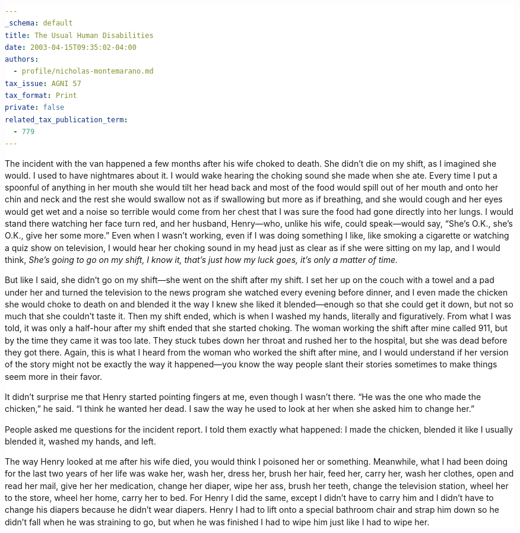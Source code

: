 ```yaml
---
_schema: default
title: The Usual Human Disabilities
date: 2003-04-15T09:35:02-04:00
authors:
  - profile/nicholas-montemarano.md
tax_issue: AGNI 57
tax_format: Print
private: false
related_tax_publication_term:
  - 779
---
```

The incident with the van happened a few months after his wife choked to death. She didn’t die on my shift, as I imagined she would. I used to have nightmares about it. I would wake hearing the choking sound she made when she ate. Every time I put a spoonful of anything in her mouth she would tilt her head back and most of the food would spill out of her mouth and onto her chin and neck and the rest she would swallow not as if swallowing but more as if breathing, and she would cough and her eyes would get wet and a noise so terrible would come from her chest that I was sure the food had gone directly into her lungs. I would stand there watching her face turn red, and her husband, Henry—who, unlike his wife, could speak—would say, “She’s O.K., she’s O.K., give her some more.” Even when I wasn’t working, even if I was doing something I like, like smoking a cigarette or watching a quiz show on television, I would hear her choking sound in my head just as clear as if she were sitting on my lap, and I would think, *She’s going to go on my shift, I know it, that’s just how my luck goes, it’s only a matter of time.*

But like I said, she didn’t go on my shift—she went on the shift after my shift. I set her up on the couch with a towel and a pad under her and turned the television to the news program she watched every evening before dinner, and I even made the chicken she would choke to death on and blended it the way I knew she liked it blended—enough so that she could get it down, but not so much that she couldn’t taste it. Then my shift ended, which is when I washed my hands, literally and figuratively. From what I was told, it was only a half-hour after my shift ended that she started choking. The woman working the shift after mine called 911, but by the time they came it was too late. They stuck tubes down her throat and rushed her to the hospital, but she was dead before they got there. Again, this is what I heard from the woman who worked the shift after mine, and I would understand if her version of the story might not be exactly the way it happened—you know the way people slant their stories sometimes to make things seem more in their favor.

It didn’t surprise me that Henry started pointing fingers at me, even though I wasn’t there. “He was the one who made the chicken,” he said. “I think he wanted her dead. I saw the way he used to look at her when she asked him to change her.”

People asked me questions for the incident report. I told them exactly what happened: I made the chicken, blended it like I usually blended it, washed my hands, and left.

The way Henry looked at me after his wife died, you would think I poisoned her or something. Meanwhile, what I had been doing for the last two years of her life was wake her, wash her, dress her, brush her hair, feed her, carry her, wash her clothes, open and read her mail, give her her medication, change her diaper, wipe her ass, brush her teeth, change the television station, wheel her to the store, wheel her home, carry her to bed. For Henry I did the same, except I didn’t have to carry him and I didn’t have to change his diapers because he didn’t wear diapers. Henry I had to lift onto a special bathroom chair and strap him down so he didn’t fall when he was straining to go, but when he was finished I had to wipe him just like I had to wipe her.
